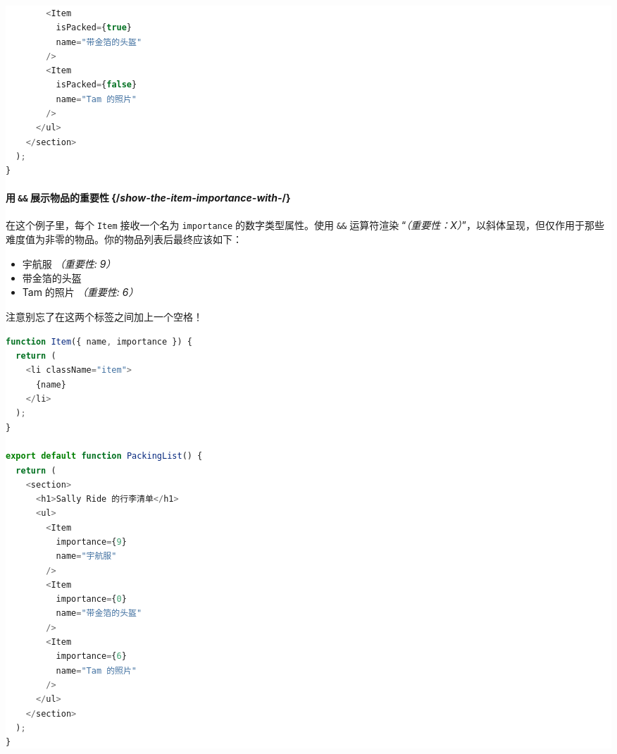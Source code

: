 ```js
        <Item 
          isPacked={true} 
          name="带金箔的头盔" 
        />
        <Item 
          isPacked={false} 
          name="Tam 的照片" 
        />
      </ul>
    </section>
  );
}
```

</Sandpack>

</Solution>

#### 用 `&&` 展示物品的重要性 {/*show-the-item-importance-with-*/}

在这个例子里，每个 `Item` 接收一个名为 `importance` 的数字类型属性。使用 `&&` 运算符渲染 “_（重要性：X）_”，以斜体呈现，但仅作用于那些难度值为非零的物品。你的物品列表后最终应该如下：

* 宇航服 _（重要性: 9）_
* 带金箔的头盔
* Tam 的照片 _（重要性: 6）_

注意别忘了在这两个标签之间加上一个空格！

<Sandpack>

```js
function Item({ name, importance }) {
  return (
    <li className="item">
      {name}
    </li>
  );
}

export default function PackingList() {
  return (
    <section>
      <h1>Sally Ride 的行李清单</h1>
      <ul>
        <Item 
          importance={9} 
          name="宇航服" 
        />
        <Item 
          importance={0} 
          name="带金箔的头盔" 
        />
        <Item 
          importance={6} 
          name="Tam 的照片" 
        />
      </ul>
    </section>
  );
}
```
